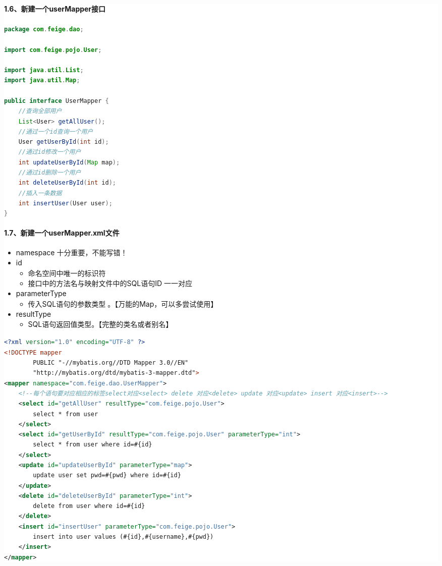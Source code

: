 
#### 1.6、新建一个userMapper接口

~~~java
package com.feige.dao;

import com.feige.pojo.User;

import java.util.List;
import java.util.Map;

public interface UserMapper {
    //查询全部用户
    List<User> getAllUser();
    //通过一个id查询一个用户
    User getUserById(int id);
    //通过id修改一个用户
    int updateUserById(Map map);
    //通过id删除一个用户
    int deleteUserById(int id);
    //插入一条数据
    int insertUser(User user);
}

~~~

#### 1.7、新建一个userMapper.xml文件	

- namespace 十分重要，不能写错！
- id
	- 命名空间中唯一的标识符
	- 接口中的方法名与映射文件中的SQL语句ID 一一对应
- parameterType
	- 传入SQL语句的参数类型 。【万能的Map，可以多尝试使用】
- resultType
	- SQL语句返回值类型。【完整的类名或者别名】

~~~xml
<?xml version="1.0" encoding="UTF-8" ?>
<!DOCTYPE mapper
        PUBLIC "-//mybatis.org//DTD Mapper 3.0//EN"
        "http://mybatis.org/dtd/mybatis-3-mapper.dtd">
<mapper namespace="com.feige.dao.UserMapper">
    <!--每个语句要对应相应的标签select对应<select> delete 对应<delete> update 对应<update> insert 对应<insert>-->
    <select id="getAllUser" resultType="com.feige.pojo.User">
        select * from user
    </select>
    <select id="getUserById" resultType="com.feige.pojo.User" parameterType="int">
        select * from user where id=#{id}
    </select>
    <update id="updateUserById" parameterType="map">
        update user set pwd=#{pwd} where id=#{id}
    </update>
    <delete id="deleteUserById" parameterType="int">
        delete from user where id=#{id}
    </delete>
    <insert id="insertUser" parameterType="com.feige.pojo.User">
        insert into user values (#{id},#{username},#{pwd})
    </insert>
</mapper>
~~~
